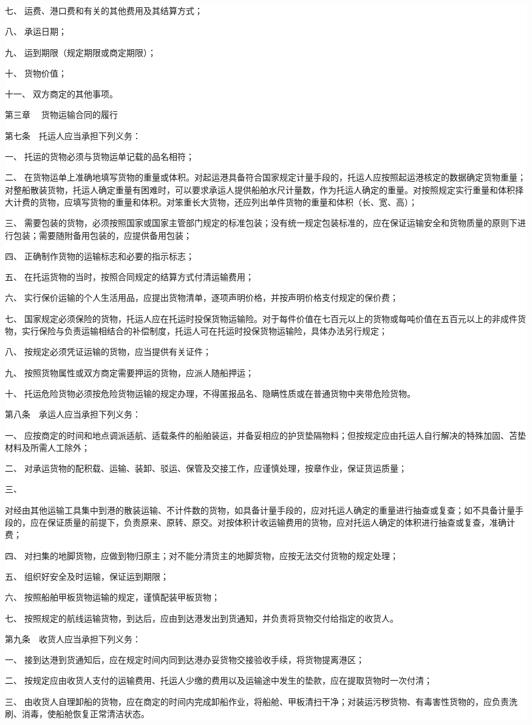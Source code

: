 七、 运费、港口费和有关的其他费用及其结算方式；

八、 承运日期；

九、 运到期限（规定期限或商定期限）；

十、 货物价值；

十一、 双方商定的其他事项。



第三章　 货物运输合同的履行



第七条　托运人应当承担下列义务：

一、 托运的货物必须与货物运单记载的品名相符；

二、 在货物运单上准确地填写货物的重量或体积。对起运港具备符合国家规定计量手段的，托运人应按照起运港核定的数据确定货物重量；对整船散装货物，托运人确定重量有困难时，可以要求承运人提供船舶水尺计量数，作为托运人确定的重量。对按照规定实行重量和体积择大计费的货物，应填写货物的重量和体积。对笨重长大货物，还应列出单件货物的重量和体积（长、宽、高）；

三、 需要包装的货物，必须按照国家或国家主管部门规定的标准包装；没有统一规定包装标准的，应在保证运输安全和货物质量的原则下进行包装；需要随附备用包装的，应提供备用包装；

四、 正确制作货物的运输标志和必要的指示标志；

五、 在托运货物的当时，按照合同规定的结算方式付清运输费用；

六、 实行保价运输的个人生活用品，应提出货物清单，逐项声明价格，并按声明价格支付规定的保价费；

七、 国家规定必须保险的货物，托运人应在托运时投保货物运输险。对于每件价值在七百元以上的货物或每吨价值在五百元以上的非成件货物，实行保险与负责运输相结合的补偿制度，托运人可在托运时投保货物运输险，具体办法另行规定；

八、 按规定必须凭证运输的货物，应当提供有关证件；

九、 按照货物属性或双方商定需要押运的货物，应派人随船押运；

十、 托运危险货物必须按危险货物运输的规定办理，不得匿报品名、隐瞒性质或在普通货物中夹带危险货物。

第八条　承运人应当承担下列义务：

一、 应按商定的时间和地点调派适航、适载条件的船舶装运，并备妥相应的护货垫隔物料；但按规定应由托运人自行解决的特殊加固、苫垫材料及所需人工除外；

二、 对承运货物的配积载、运输、装卸、驳运、保管及交接工作，应谨慎处理，按章作业，保证货运质量；

三、

对经由其他运输工具集中到港的散装运输、不计件数的货物，如具备计量手段的，应对托运人确定的重量进行抽查或复查；如不具备计量手段的，应在保证质量的前提下，负责原来、原转、原交。对按体积计收运输费用的货物，应对托运人确定的体积进行抽查或复查，准确计费；

四、 对扫集的地脚货物，应做到物归原主；对不能分清货主的地脚货物，应按无法交付货物的规定处理；

五、 组织好安全及时运输，保证运到期限；

六、 按照船舶甲板货物运输的规定，谨慎配装甲板货物；

七、 按照规定的航线运输货物，到达后，应由到达港发出到货通知，并负责将货物交付给指定的收货人。

第九条　收货人应当承担下列义务：

一、 接到达港到货通知后，应在规定时间内同到达港办妥货物交接验收手续，将货物提离港区；

二、 按规定应由收货人支付的运输费用、托运人少缴的费用以及运输途中发生的垫款，应在提取货物时一次付清；

三、 由收货人自理卸船的货物，应在商定的时间内完成卸船作业，将船舱、甲板清扫干净；对装运污秽货物、有毒害性货物的，应负责洗刷、消毒，使船舱恢复正常清洁状态。
